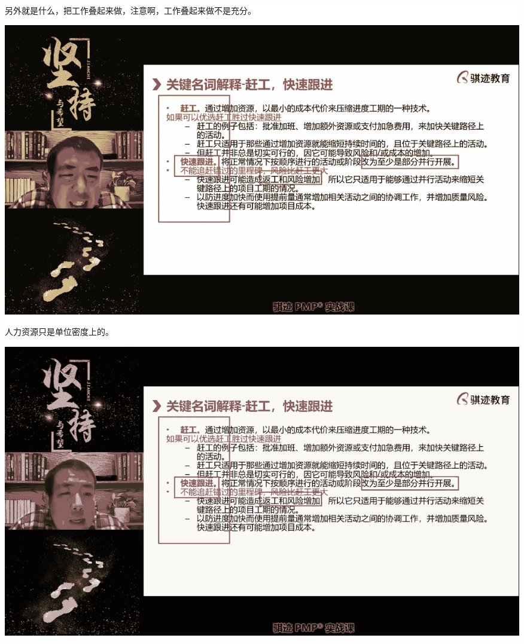 另外就是什么，把工作叠起来做，注意啊，工作叠起来做不是充分。

![](img/4d0b472bca73bf302e1c6091fc57d9da_232.png)

人力资源只是单位密度上的。

![](img/4d0b472bca73bf302e1c6091fc57d9da_234.png)
